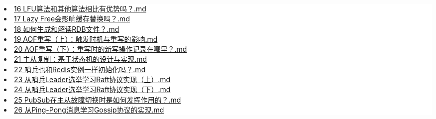 <li>
<a class="menu-item" href="/%e4%b8%93%e6%a0%8f/Redis%20%e6%ba%90%e7%a0%81%e5%89%96%e6%9e%90%e4%b8%8e%e5%ae%9e%e6%88%98/16%20%20LFU%e7%ae%97%e6%b3%95%e5%92%8c%e5%85%b6%e4%bb%96%e7%ae%97%e6%b3%95%e7%9b%b8%e6%af%94%e6%9c%89%e4%bc%98%e5%8a%bf%e5%90%97%ef%bc%9f.md" id="16  LFU算法和其他算法相比有优势吗？.md">16  LFU算法和其他算法相比有优势吗？.md</a>
</li>
<li>
<a class="menu-item" href="/%e4%b8%93%e6%a0%8f/Redis%20%e6%ba%90%e7%a0%81%e5%89%96%e6%9e%90%e4%b8%8e%e5%ae%9e%e6%88%98/17%20%20Lazy%20Free%e4%bc%9a%e5%bd%b1%e5%93%8d%e7%bc%93%e5%ad%98%e6%9b%bf%e6%8d%a2%e5%90%97%ef%bc%9f.md" id="17  Lazy Free会影响缓存替换吗？.md">17  Lazy Free会影响缓存替换吗？.md</a>
</li>
<li>
<a class="menu-item" href="/%e4%b8%93%e6%a0%8f/Redis%20%e6%ba%90%e7%a0%81%e5%89%96%e6%9e%90%e4%b8%8e%e5%ae%9e%e6%88%98/18%20%20%e5%a6%82%e4%bd%95%e7%94%9f%e6%88%90%e5%92%8c%e8%a7%a3%e8%af%bbRDB%e6%96%87%e4%bb%b6%ef%bc%9f.md" id="18  如何生成和解读RDB文件？.md">18  如何生成和解读RDB文件？.md</a>
</li>
<li>
<a class="menu-item" href="/%e4%b8%93%e6%a0%8f/Redis%20%e6%ba%90%e7%a0%81%e5%89%96%e6%9e%90%e4%b8%8e%e5%ae%9e%e6%88%98/19%20%20AOF%e9%87%8d%e5%86%99%ef%bc%88%e4%b8%8a%ef%bc%89%ef%bc%9a%e8%a7%a6%e5%8f%91%e6%97%b6%e6%9c%ba%e4%b8%8e%e9%87%8d%e5%86%99%e7%9a%84%e5%bd%b1%e5%93%8d.md" id="19  AOF重写（上）：触发时机与重写的影响.md">19  AOF重写（上）：触发时机与重写的影响.md</a>
</li>
<li>
<a class="menu-item" href="/%e4%b8%93%e6%a0%8f/Redis%20%e6%ba%90%e7%a0%81%e5%89%96%e6%9e%90%e4%b8%8e%e5%ae%9e%e6%88%98/20%20%20AOF%e9%87%8d%e5%86%99%ef%bc%88%e4%b8%8b%ef%bc%89%ef%bc%9a%e9%87%8d%e5%86%99%e6%97%b6%e7%9a%84%e6%96%b0%e5%86%99%e6%93%8d%e4%bd%9c%e8%ae%b0%e5%bd%95%e5%9c%a8%e5%93%aa%e9%87%8c%ef%bc%9f.md" id="20  AOF重写（下）：重写时的新写操作记录在哪里？.md">20  AOF重写（下）：重写时的新写操作记录在哪里？.md</a>
</li>
<li>
<a class="menu-item" href="/%e4%b8%93%e6%a0%8f/Redis%20%e6%ba%90%e7%a0%81%e5%89%96%e6%9e%90%e4%b8%8e%e5%ae%9e%e6%88%98/21%20%20%e4%b8%bb%e4%bb%8e%e5%a4%8d%e5%88%b6%ef%bc%9a%e5%9f%ba%e4%ba%8e%e7%8a%b6%e6%80%81%e6%9c%ba%e7%9a%84%e8%ae%be%e8%ae%a1%e4%b8%8e%e5%ae%9e%e7%8e%b0.md" id="21  主从复制：基于状态机的设计与实现.md">21  主从复制：基于状态机的设计与实现.md</a>
</li>
<li>
<a class="menu-item" href="/%e4%b8%93%e6%a0%8f/Redis%20%e6%ba%90%e7%a0%81%e5%89%96%e6%9e%90%e4%b8%8e%e5%ae%9e%e6%88%98/22%20%20%e5%93%a8%e5%85%b5%e4%b9%9f%e5%92%8cRedis%e5%ae%9e%e4%be%8b%e4%b8%80%e6%a0%b7%e5%88%9d%e5%a7%8b%e5%8c%96%e5%90%97%ef%bc%9f.md" id="22  哨兵也和Redis实例一样初始化吗？.md">22  哨兵也和Redis实例一样初始化吗？.md</a>
</li>
<li>
<a class="menu-item" href="/%e4%b8%93%e6%a0%8f/Redis%20%e6%ba%90%e7%a0%81%e5%89%96%e6%9e%90%e4%b8%8e%e5%ae%9e%e6%88%98/23%20%20%e4%bb%8e%e5%93%a8%e5%85%b5Leader%e9%80%89%e4%b8%be%e5%ad%a6%e4%b9%a0Raft%e5%8d%8f%e8%ae%ae%e5%ae%9e%e7%8e%b0%ef%bc%88%e4%b8%8a%ef%bc%89.md" id="23  从哨兵Leader选举学习Raft协议实现（上）.md">23  从哨兵Leader选举学习Raft协议实现（上）.md</a>
</li>
<li>
<a class="menu-item" href="/%e4%b8%93%e6%a0%8f/Redis%20%e6%ba%90%e7%a0%81%e5%89%96%e6%9e%90%e4%b8%8e%e5%ae%9e%e6%88%98/24%20%20%e4%bb%8e%e5%93%a8%e5%85%b5Leader%e9%80%89%e4%b8%be%e5%ad%a6%e4%b9%a0Raft%e5%8d%8f%e8%ae%ae%e5%ae%9e%e7%8e%b0%ef%bc%88%e4%b8%8b%ef%bc%89.md" id="24  从哨兵Leader选举学习Raft协议实现（下）.md">24  从哨兵Leader选举学习Raft协议实现（下）.md</a>
</li>
<li>
<a class="menu-item" href="/%e4%b8%93%e6%a0%8f/Redis%20%e6%ba%90%e7%a0%81%e5%89%96%e6%9e%90%e4%b8%8e%e5%ae%9e%e6%88%98/25%20%20PubSub%e5%9c%a8%e4%b8%bb%e4%bb%8e%e6%95%85%e9%9a%9c%e5%88%87%e6%8d%a2%e6%97%b6%e6%98%af%e5%a6%82%e4%bd%95%e5%8f%91%e6%8c%a5%e4%bd%9c%e7%94%a8%e7%9a%84%ef%bc%9f.md" id="25  PubSub在主从故障切换时是如何发挥作用的？.md">25  PubSub在主从故障切换时是如何发挥作用的？.md</a>
</li>
<li>
<a class="menu-item" href="/%e4%b8%93%e6%a0%8f/Redis%20%e6%ba%90%e7%a0%81%e5%89%96%e6%9e%90%e4%b8%8e%e5%ae%9e%e6%88%98/26%20%20%e4%bb%8ePing-Pong%e6%b6%88%e6%81%af%e5%ad%a6%e4%b9%a0Gossip%e5%8d%8f%e8%ae%ae%e7%9a%84%e5%ae%9e%e7%8e%b0.md" id="26  从Ping-Pong消息学习Gossip协议的实现.md">26  从Ping-Pong消息学习Gossip协议的实现.md</a>
</li>